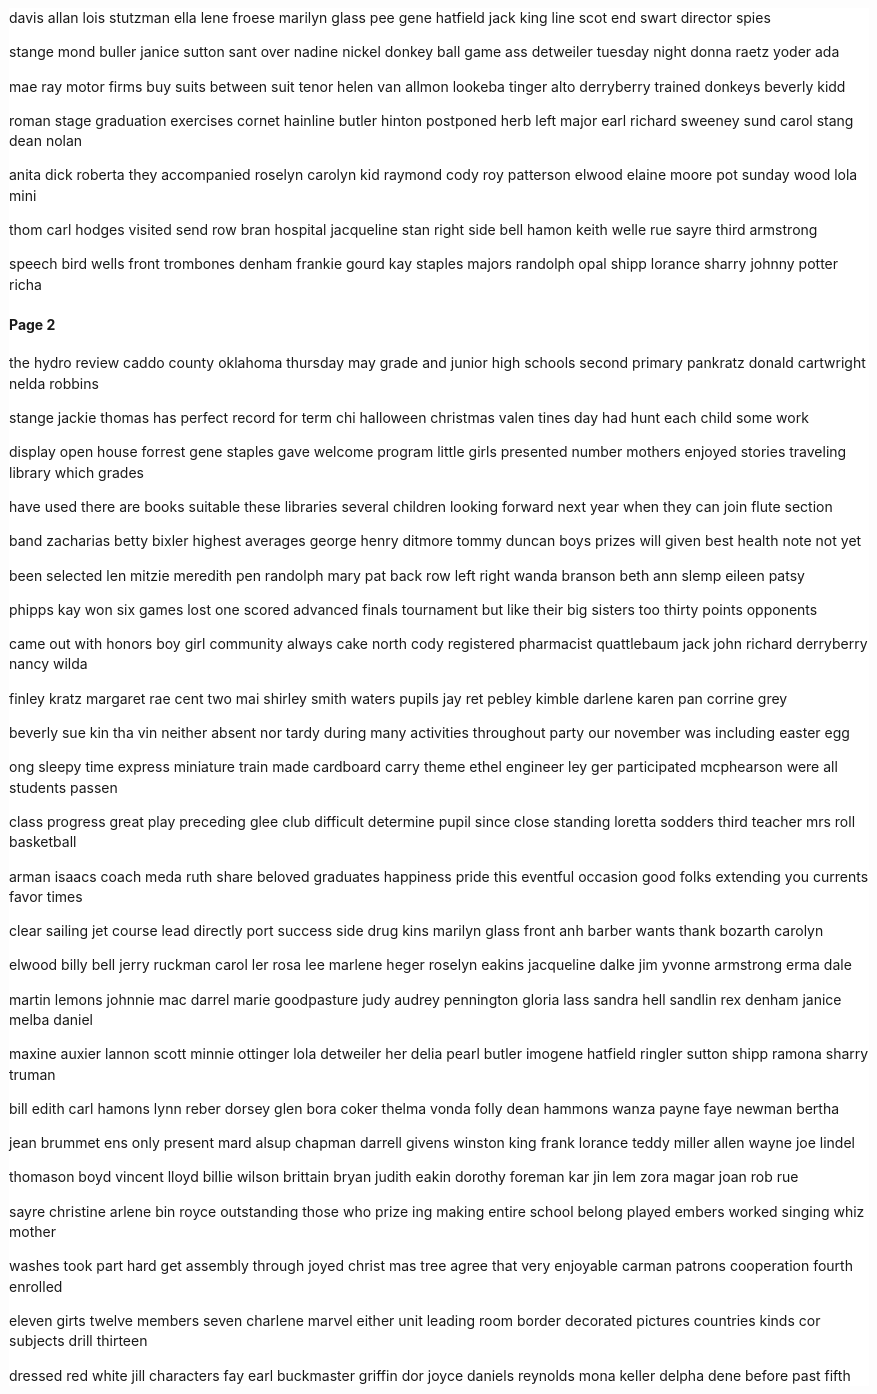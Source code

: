 <p>davis allan lois stutzman ella lene froese marilyn glass pee gene hatfield jack king line scot end swart director spies</p>
<p>stange mond buller janice sutton sant over nadine nickel donkey ball game ass detweiler tuesday night donna raetz yoder ada</p>
<p>mae ray motor firms buy suits between suit tenor helen van allmon lookeba tinger alto derryberry trained donkeys beverly kidd</p>
<p>roman stage graduation exercises cornet hainline butler hinton postponed herb left major earl richard sweeney sund carol stang dean nolan</p>
<p>anita dick roberta they accompanied roselyn carolyn kid raymond cody roy patterson elwood elaine moore pot sunday wood lola mini</p>
<p>thom carl hodges visited send row bran hospital jacqueline stan right side bell hamon keith welle rue sayre third armstrong</p>
<p>speech bird wells front trombones denham frankie gourd kay staples majors randolph opal shipp lorance sharry johnny potter richa </p></p>
<h4>Page 2</h4>
<p>the hydro review caddo county oklahoma thursday may grade and junior high schools second primary pankratz donald cartwright nelda robbins</p>
<p>stange jackie thomas has perfect record for term chi halloween christmas valen tines day had hunt each child some work</p>
<p>display open house forrest gene staples gave welcome program little girls presented number mothers enjoyed stories traveling library which grades</p>
<p>have used there are books suitable these libraries several children looking forward next year when they can join flute section</p>
<p>band zacharias betty bixler highest averages george henry ditmore tommy duncan boys prizes will given best health note not yet</p>
<p>been selected len mitzie meredith pen randolph mary pat back row left right wanda branson beth ann slemp eileen patsy</p>
<p>phipps kay won six games lost one scored advanced finals tournament but like their big sisters too thirty points opponents</p>
<p>came out with honors boy girl community always cake north cody registered pharmacist quattlebaum jack john richard derryberry nancy wilda</p>
<p>finley kratz margaret rae cent two mai shirley smith waters pupils jay ret pebley kimble darlene karen pan corrine grey</p>
<p>beverly sue kin tha vin neither absent nor tardy during many activities throughout party our november was including easter egg</p>
<p>ong sleepy time express miniature train made cardboard carry theme ethel engineer ley ger participated mcphearson were all students passen</p>
<p>class progress great play preceding glee club difficult determine pupil since close standing loretta sodders third teacher mrs roll basketball</p>
<p>arman isaacs coach meda ruth share beloved graduates happiness pride this eventful occasion good folks extending you currents favor times</p>
<p>clear sailing jet course lead directly port success side drug kins marilyn glass front anh barber wants thank bozarth carolyn</p>
<p>elwood billy bell jerry ruckman carol ler rosa lee marlene heger roselyn eakins jacqueline dalke jim yvonne armstrong erma dale</p>
<p>martin lemons johnnie mac darrel marie goodpasture judy audrey pennington gloria lass sandra hell sandlin rex denham janice melba daniel</p>
<p>maxine auxier lannon scott minnie ottinger lola detweiler her delia pearl butler imogene hatfield ringler sutton shipp ramona sharry truman</p>
<p>bill edith carl hamons lynn reber dorsey glen bora coker thelma vonda folly dean hammons wanza payne faye newman bertha</p>
<p>jean brummet ens only present mard alsup chapman darrell givens winston king frank lorance teddy miller allen wayne joe lindel</p>
<p>thomason boyd vincent lloyd billie wilson brittain bryan judith eakin dorothy foreman kar jin lem zora magar joan rob rue</p>
<p>sayre christine arlene bin royce outstanding those who prize ing making entire school belong played embers worked singing whiz mother</p>
<p>washes took part hard get assembly through joyed christ mas tree agree that very enjoyable carman patrons cooperation fourth enrolled</p>
<p>eleven girts twelve members seven charlene marvel either unit leading room border decorated pictures countries kinds cor subjects drill thirteen</p>
<p>dressed red white jill characters fay earl buckmaster griffin dor joyce daniels reynolds mona keller delpha dene before past fifth</p>